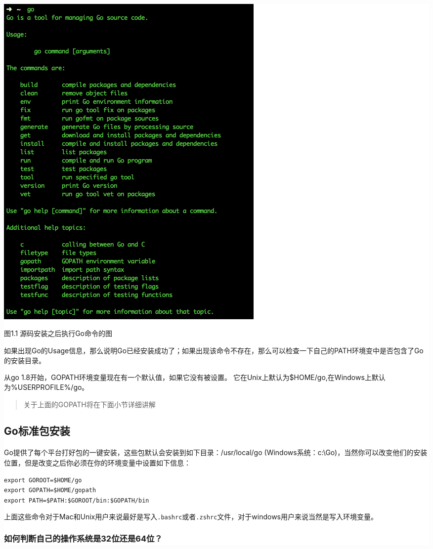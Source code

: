 ![](images/1.1.mac.png?raw=true)

图1.1 源码安装之后执行Go命令的图

如果出现Go的Usage信息，那么说明Go已经安装成功了；如果出现该命令不存在，那么可以检查一下自己的PATH环境变中是否包含了Go的安装目录。

从go 1.8开始，GOPATH环境变量现在有一个默认值，如果它没有被设置。 它在Unix上默认为$HOME/go,在Windows上默认为%USERPROFILE%/go。
> 关于上面的GOPATH将在下面小节详细讲解

## Go标准包安装

Go提供了每个平台打好包的一键安装，这些包默认会安装到如下目录：/usr/local/go (Windows系统：c:\Go)，当然你可以改变他们的安装位置，但是改变之后你必须在你的环境变量中设置如下信息：

	export GOROOT=$HOME/go  
	export GOPATH=$HOME/gopath
	export PATH=$PATH:$GOROOT/bin:$GOPATH/bin

上面这些命令对于Mac和Unix用户来说最好是写入`.bashrc`或者`.zshrc`文件，对于windows用户来说当然是写入环境变量。	

### 如何判断自己的操作系统是32位还是64位？
